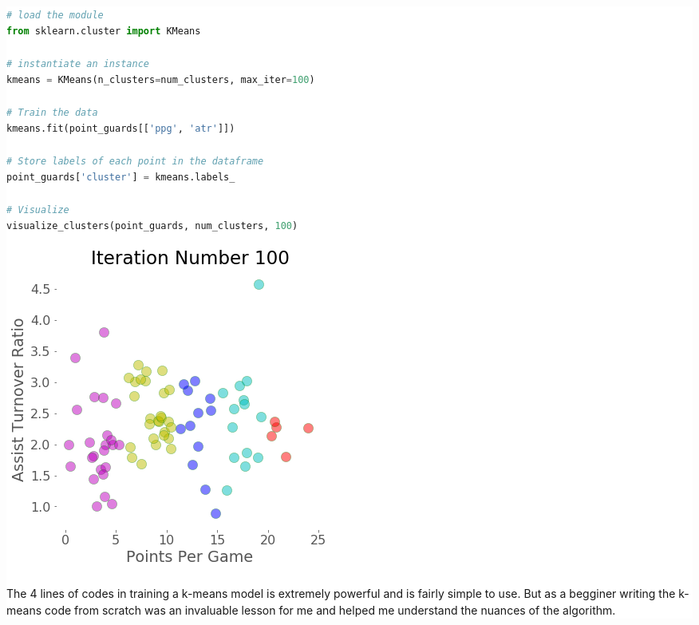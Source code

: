 
```python
# load the module
from sklearn.cluster import KMeans

# instantiate an instance
kmeans = KMeans(n_clusters=num_clusters, max_iter=100)

# Train the data
kmeans.fit(point_guards[['ppg', 'atr']])

# Store labels of each point in the dataframe
point_guards['cluster'] = kmeans.labels_

# Visualize
visualize_clusters(point_guards, num_clusters, 100)
```


![png](output_27_0.png)


The 4 lines of codes in training a k-means model is extremely powerful and is fairly simple to use. But as a begginer writing the k-means code from scratch was an invaluable lesson for me and helped me understand the nuances of the algorithm. 
